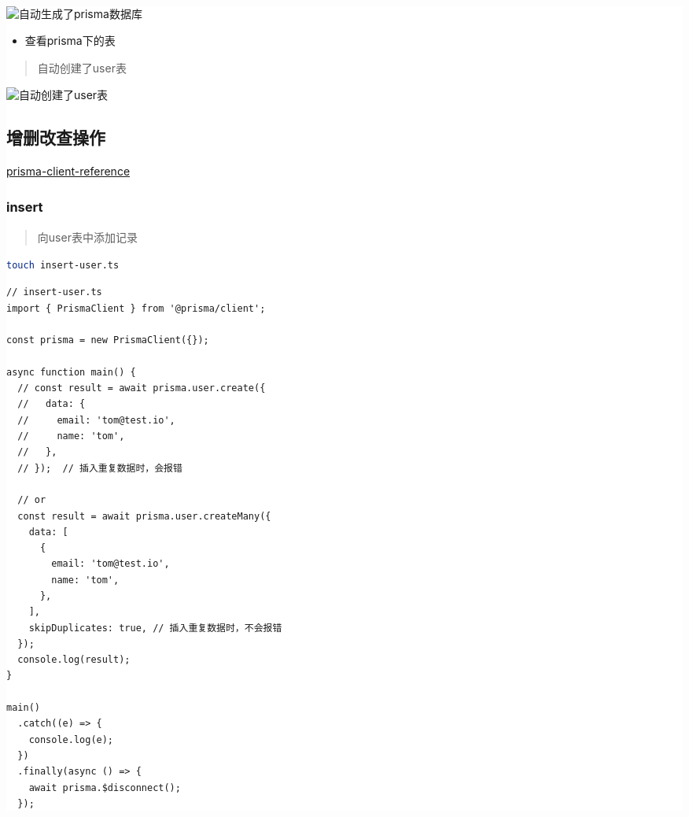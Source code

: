 ![自动生成了prisma数据库](https://pic3.zhimg.com/80/v2-bdf94b669f1a4b60c7cad3100f038cb2.jpg)

- 查看prisma下的表

> 自动创建了user表

![自动创建了user表](https://pic1.zhimg.com/80/v2-f8cea74cebf98095749098c339bf1c4c.jpg)

## 增删改查操作

[prisma-client-reference](https://www.prisma.io/docs/reference/api-reference/prisma-client-reference)

### insert

> 向user表中添加记录

```sh
touch insert-user.ts
```

```[insert-user.ts]
// insert-user.ts
import { PrismaClient } from '@prisma/client';

const prisma = new PrismaClient({});

async function main() {
  // const result = await prisma.user.create({
  //   data: {
  //     email: 'tom@test.io',
  //     name: 'tom',
  //   },
  // });  // 插入重复数据时，会报错

  // or
  const result = await prisma.user.createMany({
    data: [
      {
        email: 'tom@test.io',
        name: 'tom',
      },
    ],
    skipDuplicates: true, // 插入重复数据时，不会报错
  });
  console.log(result);
}

main()
  .catch((e) => {
    console.log(e);
  })
  .finally(async () => {
    await prisma.$disconnect();
  });
```
